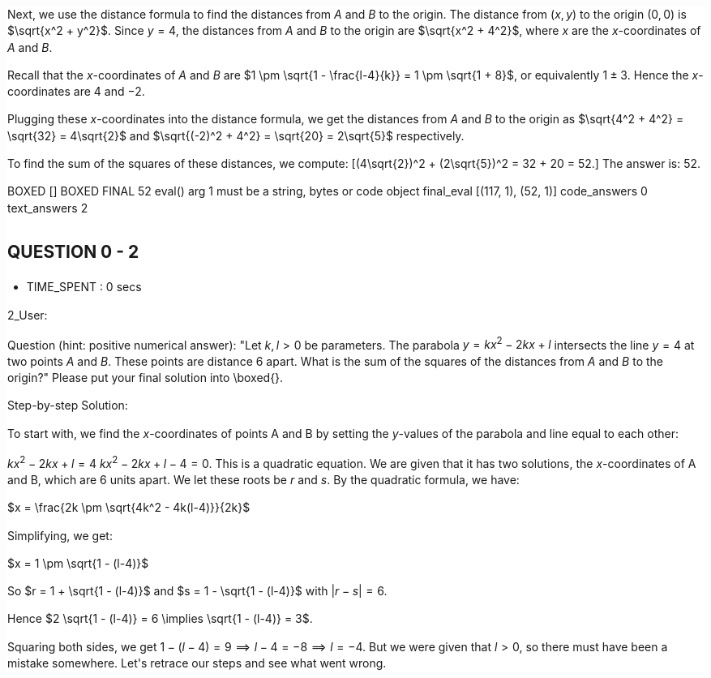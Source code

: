 Next, we use the distance formula to find the distances from $A$ and $B$ to the origin. The distance from $(x, y)$ to the origin $(0, 0)$ is $\sqrt{x^2 + y^2}$. Since $y = 4$, the distances from $A$ and $B$ to the origin are $\sqrt{x^2 + 4^2}$, where $x$ are the $x$-coordinates of $A$ and $B$.

Recall that the $x$-coordinates of $A$ and $B$ are $1 \pm \sqrt{1 - \frac{l-4}{k}} = 1 \pm \sqrt{1 + 8}$, or equivalently $1 \pm 3$. Hence the $x$-coordinates are $4$ and $-2$.

Plugging these $x$-coordinates into the distance formula, we get the distances from $A$ and $B$ to the origin as $\sqrt{4^2 + 4^2} = \sqrt{32} = 4\sqrt{2}$ and $\sqrt{(-2)^2 + 4^2} = \sqrt{20} = 2\sqrt{5}$ respectively.

To find the sum of the squares of these distances, we compute:
\[(4\sqrt{2})^2 + (2\sqrt{5})^2 = 32 + 20 = 52.\]
The answer is: $52$.

BOXED []
BOXED FINAL 52
eval() arg 1 must be a string, bytes or code object final_eval
[(117, 1), (52, 1)]
code_answers 0 text_answers 2



## QUESTION 0 - 2 
- TIME_SPENT : 0 secs

2_User:

Question (hint: positive numerical answer):
"Let $k, l > 0$ be parameters. The parabola $y = kx^2 - 2kx + l$ intersects the line $y = 4$ at two points $A$ and $B$. These points are distance 6 apart. What is the sum of the squares of the distances from $A$ and $B$ to the origin?"
Please put your final solution into \boxed{}.

Step-by-step Solution:


To start with, we find the $x$-coordinates of points A and B by setting the $y$-values of the parabola and line equal to each other:

$kx^2 - 2kx + l = 4$
$kx^2 - 2kx + l - 4 = 0.$ This is a quadratic equation. We are given that it has two solutions, the $x$-coordinates of A and B, which are 6 units apart. We let these roots be $r$ and $s$. By the quadratic formula, we have:

$x = \frac{2k \pm \sqrt{4k^2 - 4k(l-4)}}{2k}$

Simplifying, we get:

$x = 1 \pm \sqrt{1 - (l-4)}$

So $r = 1 + \sqrt{1 - (l-4)}$ and $s = 1 - \sqrt{1 - (l-4)}$ with $|r - s| = 6$.

Hence $2 \sqrt{1 - (l-4)} = 6 \implies \sqrt{1 - (l-4)} = 3$.

Squaring both sides, we get $1 - (l - 4) = 9 \implies l - 4 = -8 \implies l = -4$. But we were given that $l > 0$, so there must have been a mistake somewhere. Let's retrace our steps and see what went wrong.
